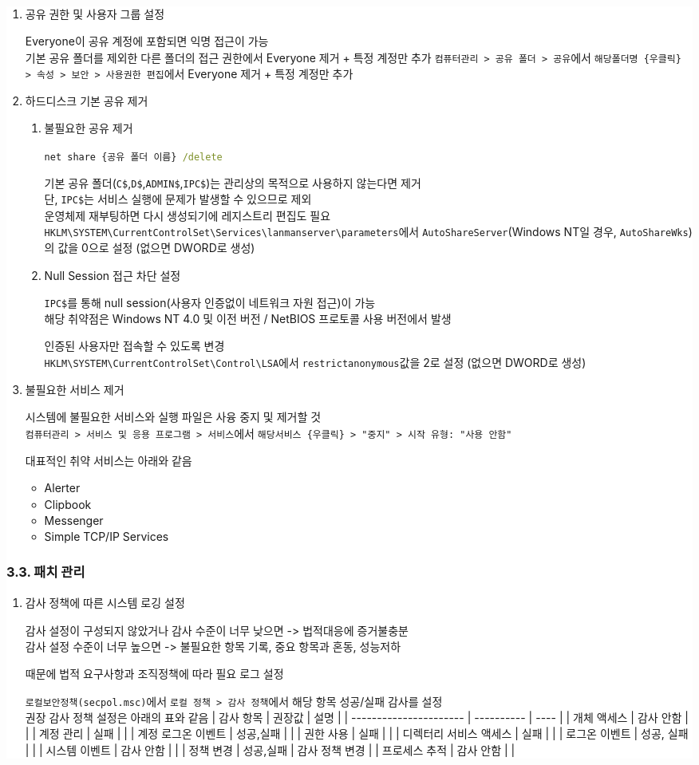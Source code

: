 1. 공유 권한 및 사용자 그룹 설정

   Everyone이 공유 계정에 포함되면 익명 접근이 가능  
   기본 공유 폴더를 제외한 다른 폴더의 접근 권한에서 Everyone 제거 + 특정 계정만 추가
   `컴퓨터관리 > 공유 폴더 > 공유`에서 `해당폴더명 {우클릭} > 속성 > 보안 > 사용권한 편집`에서 Everyone 제거 + 특정 계정만 추가

2. 하드디스크 기본 공유 제거

   1. 불필요한 공유 제거

      ```cmd
      net share {공유 폴더 이름} /delete
      ```

      기본 공유 폴더(`C$`,`D$`,`ADMIN$`,`IPC$`)는 관리상의 목적으로 사용하지 않는다면 제거  
      단, `IPC$`는 서비스 실행에 문제가 발생할 수 있으므로 제외  
      운영체제 재부팅하면 다시 생성되기에 레지스트리 편집도 필요  
      `HKLM\SYSTEM\CurrentControlSet\Services\lanmanserver\parameters`에서 `AutoShareServer`(Windows NT일 경우, `AutoShareWks`)의 값을 0으로 설정 (없으면 DWORD로 생성)

   2. Null Session 접근 차단 설정

      `IPC$`를 통해 null session(사용자 인증없이 네트워크 자원 접근)이 가능  
      해당 취약점은 Windows NT 4.0 및 이전 버전 / NetBIOS 프로토콜 사용 버전에서 발생  

      인증된 사용자만 접속할 수 있도록 변경  
      `HKLM\SYSTEM\CurrentControlSet\Control\LSA`에서 `restrictanonymous`값을 2로 설정 (없으면 DWORD로 생성)

3. 불필요한 서비스 제거

   시스템에 불필요한 서비스와 실행 파일은 사융 중지 및 제거할 것  
   `컴퓨터관리 > 서비스 및 응용 프로그램 > 서비스`에서 `해당서비스 {우클릭} > "중지" > 시작 유형: "사용 안함"`  

   대표적인 취약 서비스는 아래와 같음  
   - Alerter
   - Clipbook
   - Messenger
   - Simple TCP/IP Services

### 3.3. 패치 관리

1. 감사 정책에 따른 시스템 로깅 설정

   감사 설정이 구성되지 않았거나 감사 수준이 너무 낮으면 -> 법적대응에 증거불충분  
   감사 설정 수준이 너무 높으면 -> 불필요한 항목 기록, 중요 항목과 혼동, 성능저하  

   때문에 법적 요구사항과 조직정책에 따라 필요 로그 설정

   `로컬보안정책(secpol.msc)`에서 `로컬 정책 > 감사 정책`에서 해당 항목 성공/실패 감사를 설정  
   권장 감사 정책 설정은 아래의 표와 같음
   | 감사 항목              | 권장값     | 설명 |
   | ---------------------- | ---------- | ---- |
   | 개체 액세스            | 감사 안함  |  |
   | 계정 관리              | 실패       |  |
   | 계정 로그온 이벤트     | 성공,실패  |  |
   | 권한 사용              | 실패       |  |
   | 디렉터리 서비스 액세스 | 실패       |  |
   | 로그온 이벤트          | 성공, 실패 |  |
   | 시스템 이벤트          | 감사 안함  |  |
   | 정책 변경              | 성공,실패  | 감사 정책 변경 |
   | 프로세스 추적          | 감사 안함  |  |
